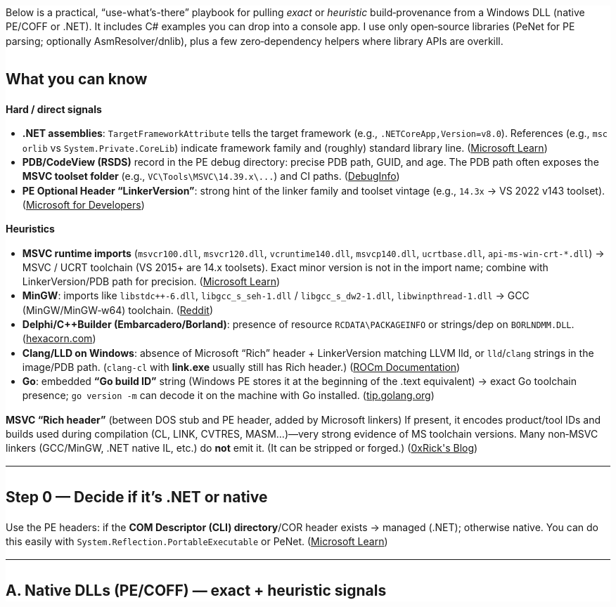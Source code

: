 ﻿Below is a practical, “use-what’s-there” playbook for pulling *exact* or *heuristic* build‑provenance from a Windows DLL (native PE/COFF or .NET). It includes C# examples you can drop into a console app. I use only open‑source libraries (PeNet for PE parsing; optionally AsmResolver/dnlib), plus a few zero‑dependency helpers where library APIs are overkill.


## What you can know

**Hard / direct signals**

* **.NET assemblies**: `TargetFrameworkAttribute` tells the target framework (e.g., `.NETCoreApp,Version=v8.0`). References (e.g., `mscorlib` vs `System.Private.CoreLib`) indicate framework family and (roughly) standard library line. ([Microsoft Learn][1])
* **PDB/CodeView (RSDS)** record in the PE debug directory: precise PDB path, GUID, and age. The PDB path often exposes the **MSVC toolset folder** (e.g., `VC\Tools\MSVC\14.39.x\...`) and CI paths. ([DebugInfo][2])
* **PE Optional Header “LinkerVersion”**: strong hint of the linker family and toolset vintage (e.g., `14.3x` → VS 2022 v143 toolset). ([Microsoft for Developers][3])

**Heuristics**

* **MSVC runtime imports** (`msvcr100.dll`, `msvcr120.dll`, `vcruntime140.dll`, `msvcp140.dll`, `ucrtbase.dll`, `api-ms-win-crt-*.dll`) → MSVC / UCRT toolchain (VS 2015+ are 14.x toolsets). Exact minor version is not in the import name; combine with LinkerVersion/PDB path for precision. ([Microsoft Learn][4])
* **MinGW**: imports like `libstdc++-6.dll`, `libgcc_s_seh-1.dll` / `libgcc_s_dw2-1.dll`, `libwinpthread-1.dll` → GCC (MinGW/MinGW‑w64) toolchain. ([Reddit][5])
* **Delphi/C++Builder (Embarcadero/Borland)**: presence of resource `RCDATA\PACKAGEINFO` or strings/dep on `BORLNDMM.DLL`. ([hexacorn.com][6])
* **Clang/LLD on Windows**: absence of Microsoft “Rich” header + LinkerVersion matching LLVM lld, or `lld`/`clang` strings in the image/PDB path. (`clang-cl` with **link.exe** usually still has Rich header.) ([ROCm Documentation][7])
* **Go**: embedded **“Go build ID”** string (Windows PE stores it at the beginning of the .text equivalent) → exact Go toolchain presence; `go version -m` can decode it on the machine with Go installed. ([tip.golang.org][8])

**MSVC “Rich header”** (between DOS stub and PE header, added by Microsoft linkers)
If present, it encodes product/tool IDs and builds used during compilation (CL, LINK, CVTRES, MASM…)—very strong evidence of MS toolchain versions. Many non‑MSVC linkers (GCC/MinGW, .NET native IL, etc.) do **not** emit it. (It can be stripped or forged.) ([0xRick's Blog][9])

---

## Step 0 — Decide if it’s .NET or native

Use the PE headers: if the **COM Descriptor (CLI) directory**/COR header exists → managed (.NET); otherwise native. You can do this easily with `System.Reflection.PortableExecutable` or PeNet. ([Microsoft Learn][10])

---

## A. Native DLLs (PE/COFF) — exact + heuristic signals


[1]: https://learn.microsoft.com/en-us/dotnet/api/system.runtime.versioning.targetframeworkattribute?view=net-9.0&utm_source=chatgpt.com "TargetFrameworkAttribute Class (System.Runtime. ..."
[2]: https://www.debuginfo.com/articles/debuginfomatch.html?utm_source=chatgpt.com "Matching debug information - DebugInfo.com"
[3]: https://devblogs.microsoft.com/cppblog/msvc-toolset-minor-version-number-14-40-in-vs-2022-v17-10/?utm_source=chatgpt.com "MSVC Toolset Minor Version Number 14.40 in VS 2022 ..."
[4]: https://learn.microsoft.com/en-us/cpp/build/building-on-the-command-line?view=msvc-170&utm_source=chatgpt.com "Use the Microsoft C++ toolset from the command line"
[5]: https://www.reddit.com/r/eclipse/comments/p1ca17/libstdc6dll_was_not_found_libgcc_s_dw21dll_was/?utm_source=chatgpt.com "\"libstdc++-6.dll was not found\" & \"libgcc_s_dw2-1.dll was ..."
[6]: https://www.hexacorn.com/blog/2020/04/24/re-sauce-part-1/?utm_source=chatgpt.com "Re-sauce, Part 1"
[7]: https://rocm.docs.amd.com/projects/llvm-project/en/docs-6.3.1/LLVM/lld/html/?utm_source=chatgpt.com "The LLVM Linker — lld 18.0.0git documentation"
[8]: https://tip.golang.org/src/cmd/link/internal/ld/data.go?utm_source=chatgpt.com "data.go"
[9]: https://0xrick.github.io/win-internals/pe3/?utm_source=chatgpt.com "PE file structure - Part 2: DOS Header, DOS Stub and Rich ..."
[10]: https://learn.microsoft.com/en-us/dotnet/api/system.reflection.portableexecutable.peheaders?view=net-9.0&utm_source=chatgpt.com "PEHeaders Class (System.Reflection.PortableExecutable)"
[11]: https://secana.github.io/PeNet/articles/pdb.html "PDB & Debug Information "
[12]: https://0xrick.github.io/win-internals/pe6/?utm_source=chatgpt.com "Part 5: PE Imports (Import Directory Table, ILT, IAT) - 0xRick's ..."
[13]: https://www.virusbulletin.com/uploads/pdf/magazine/2019/VB2019-Kalnai-Poslusny.pdf?utm_source=chatgpt.com "Rich Headers"
[14]: https://learn.microsoft.com/en-us/dotnet/standard/assembly/inspect-contents-using-metadataloadcontext?utm_source=chatgpt.com "How to: Inspect assembly contents using ..."
[15]: https://stackoverflow.com/questions/63847374/how-determine-that-assembly-was-compiled-from-f-project?utm_source=chatgpt.com "How determine that assembly was compiled from f# project?"
[16]: https://docs.hex-rays.com/user-guide/plugins/plugins-shipped-with-ida/golang-plugin?utm_source=chatgpt.com "Golang plugin"
[17]: https://cloud.google.com/blog/topics/threat-intelligence/definitive-dossier-of-devilish-debug-details-part-one-pdb-paths-malware?utm_source=chatgpt.com "Part One: PDB Paths and Malware | Mandiant"
[18]: https://github.com/Washi1337/AsmResolver?utm_source=chatgpt.com "Washi1337/AsmResolver: A library for creating, reading ..."
[19]: https://www.nuget.org/packages/System.Reflection.Metadata?utm_source=chatgpt.com "System.Reflection.Metadata 9.0.9"
[20]: https://github.com/Yara-Rules/rules?utm_source=chatgpt.com "Repository of yara rules"
[21]: https://learn.microsoft.com/en-us/dotnet/api/system.reflection.portableexecutable.peheader?view=net-9.0&utm_source=chatgpt.com "PEHeader Class (System.Reflection.PortableExecutable)"